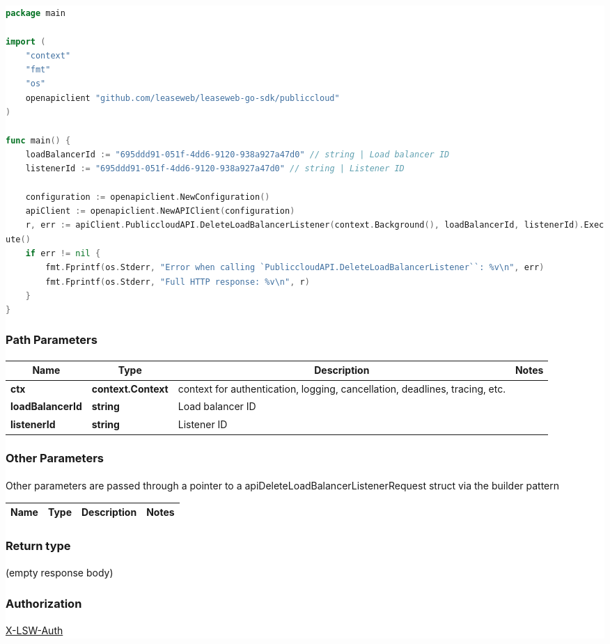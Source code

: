 ```go
package main

import (
	"context"
	"fmt"
	"os"
	openapiclient "github.com/leaseweb/leaseweb-go-sdk/publiccloud"
)

func main() {
	loadBalancerId := "695ddd91-051f-4dd6-9120-938a927a47d0" // string | Load balancer ID
	listenerId := "695ddd91-051f-4dd6-9120-938a927a47d0" // string | Listener ID

	configuration := openapiclient.NewConfiguration()
	apiClient := openapiclient.NewAPIClient(configuration)
	r, err := apiClient.PubliccloudAPI.DeleteLoadBalancerListener(context.Background(), loadBalancerId, listenerId).Execute()
	if err != nil {
		fmt.Fprintf(os.Stderr, "Error when calling `PubliccloudAPI.DeleteLoadBalancerListener``: %v\n", err)
		fmt.Fprintf(os.Stderr, "Full HTTP response: %v\n", r)
	}
}
```

### Path Parameters


Name | Type | Description  | Notes
------------- | ------------- | ------------- | -------------
**ctx** | **context.Context** | context for authentication, logging, cancellation, deadlines, tracing, etc.
**loadBalancerId** | **string** | Load balancer ID | 
**listenerId** | **string** | Listener ID | 

### Other Parameters

Other parameters are passed through a pointer to a apiDeleteLoadBalancerListenerRequest struct via the builder pattern


Name | Type | Description  | Notes
------------- | ------------- | ------------- | -------------



### Return type

 (empty response body)

### Authorization

[X-LSW-Auth](../README.md#X-LSW-Auth)
